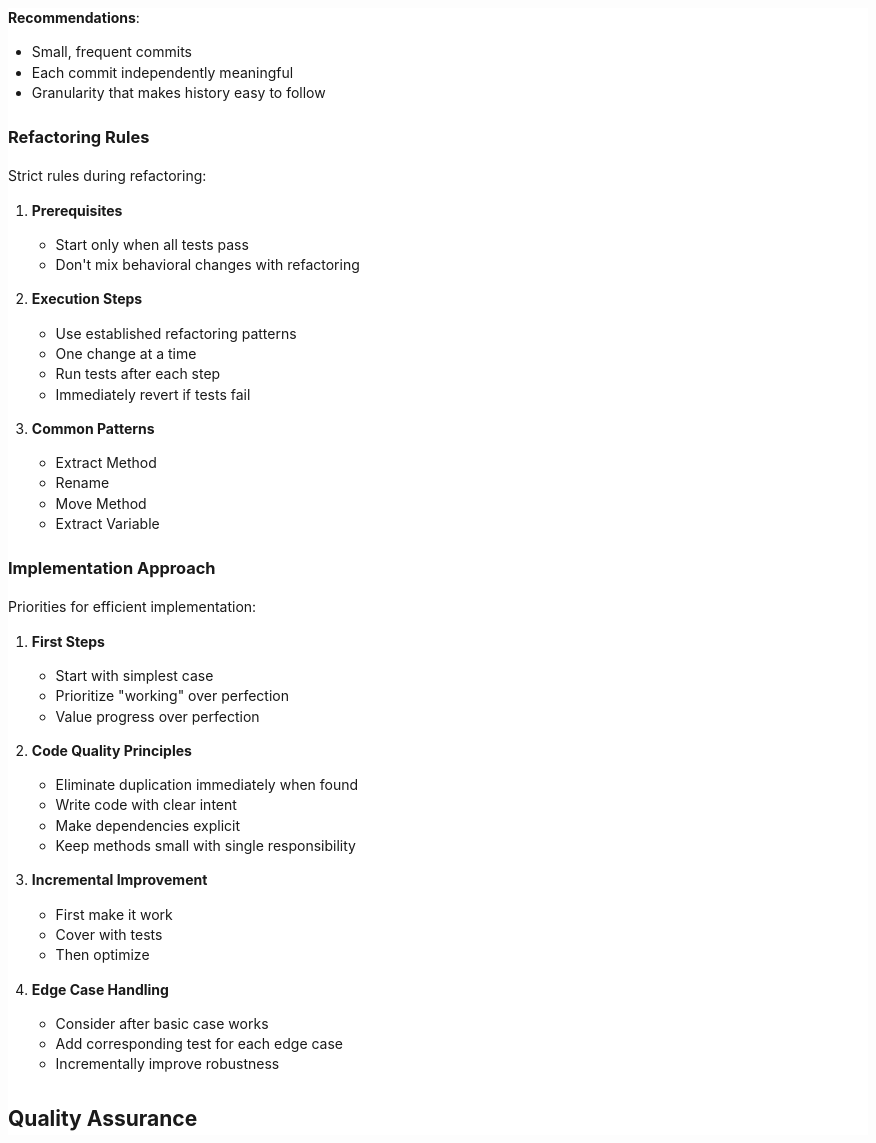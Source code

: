 **Recommendations**:

- Small, frequent commits
- Each commit independently meaningful
- Granularity that makes history easy to follow

### Refactoring Rules

Strict rules during refactoring:

1. **Prerequisites**

   - Start only when all tests pass
   - Don't mix behavioral changes with refactoring

2. **Execution Steps**

   - Use established refactoring patterns
   - One change at a time
   - Run tests after each step
   - Immediately revert if tests fail

3. **Common Patterns**
   - Extract Method
   - Rename
   - Move Method
   - Extract Variable

### Implementation Approach

Priorities for efficient implementation:

1. **First Steps**

   - Start with simplest case
   - Prioritize "working" over perfection
   - Value progress over perfection

2. **Code Quality Principles**

   - Eliminate duplication immediately when found
   - Write code with clear intent
   - Make dependencies explicit
   - Keep methods small with single responsibility

3. **Incremental Improvement**

   - First make it work
   - Cover with tests
   - Then optimize

4. **Edge Case Handling**
   - Consider after basic case works
   - Add corresponding test for each edge case
   - Incrementally improve robustness

## Quality Assurance

